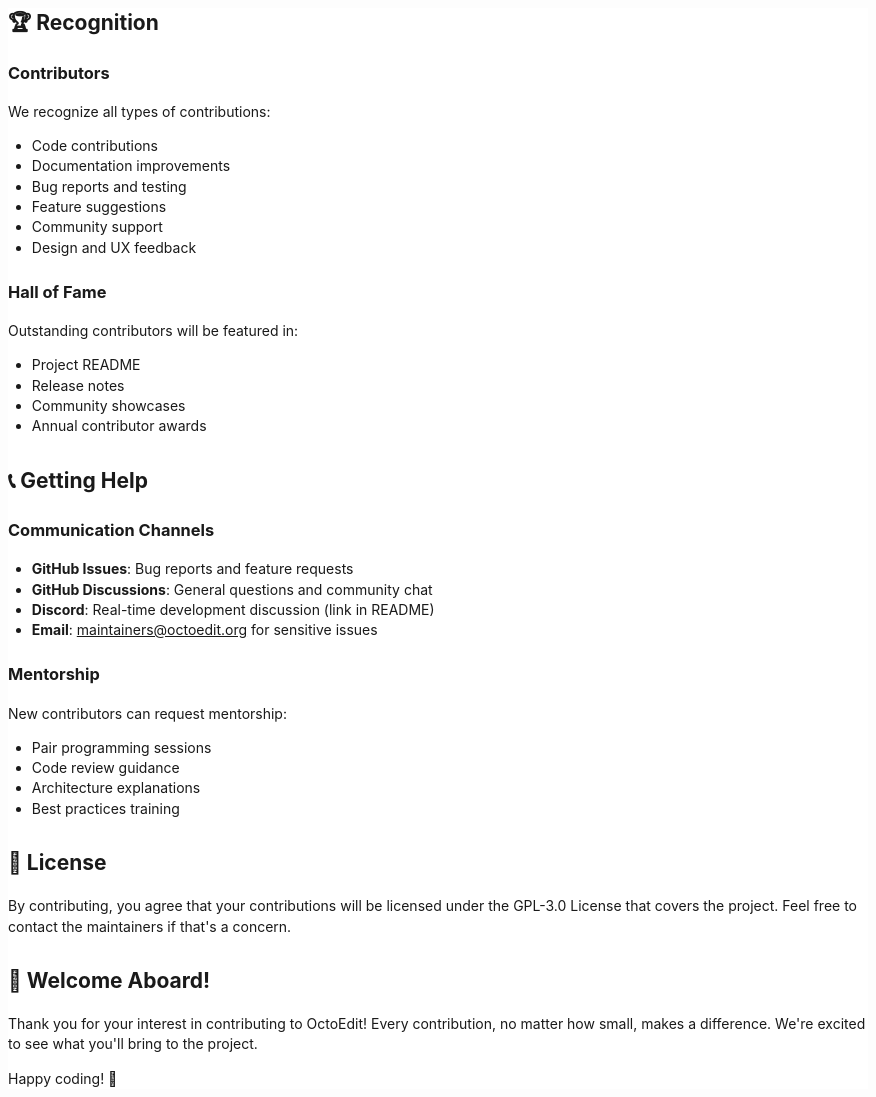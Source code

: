 ## 🏆 Recognition

### Contributors
We recognize all types of contributions:
- Code contributions
- Documentation improvements
- Bug reports and testing
- Feature suggestions
- Community support
- Design and UX feedback

### Hall of Fame
Outstanding contributors will be featured in:
- Project README
- Release notes
- Community showcases
- Annual contributor awards

## 📞 Getting Help

### Communication Channels
- **GitHub Issues**: Bug reports and feature requests
- **GitHub Discussions**: General questions and community chat
- **Discord**: Real-time development discussion (link in README)
- **Email**: maintainers@octoedit.org for sensitive issues

### Mentorship
New contributors can request mentorship:
- Pair programming sessions
- Code review guidance
- Architecture explanations
- Best practices training

## 📄 License

By contributing, you agree that your contributions will be licensed under the GPL-3.0 License that covers the project. Feel free to contact the maintainers if that's a concern.

## 🎉 Welcome Aboard!

Thank you for your interest in contributing to OctoEdit! Every contribution, no matter how small, makes a difference. We're excited to see what you'll bring to the project.

Happy coding! 🚀